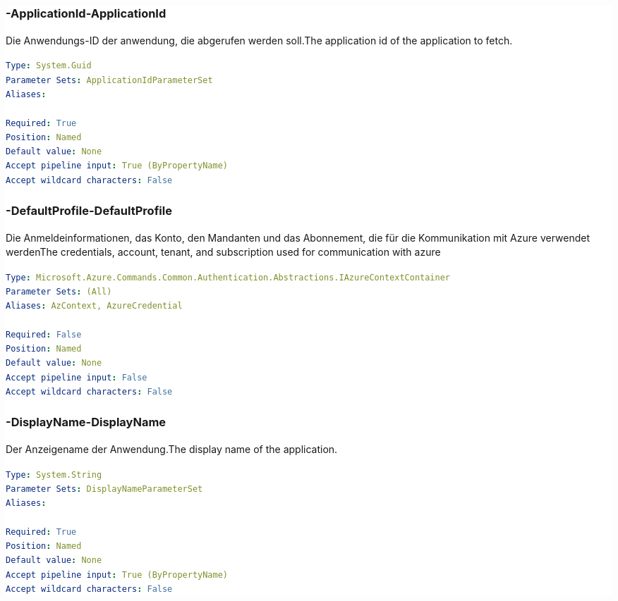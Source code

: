 ### <span data-ttu-id="efb6a-125">-ApplicationId</span><span class="sxs-lookup"><span data-stu-id="efb6a-125">-ApplicationId</span></span>
<span data-ttu-id="efb6a-126">Die Anwendungs-ID der anwendung, die abgerufen werden soll.</span><span class="sxs-lookup"><span data-stu-id="efb6a-126">The application id of the application to fetch.</span></span>

```yaml
Type: System.Guid
Parameter Sets: ApplicationIdParameterSet
Aliases:

Required: True
Position: Named
Default value: None
Accept pipeline input: True (ByPropertyName)
Accept wildcard characters: False
```

### <span data-ttu-id="efb6a-127">-DefaultProfile</span><span class="sxs-lookup"><span data-stu-id="efb6a-127">-DefaultProfile</span></span>
<span data-ttu-id="efb6a-128">Die Anmeldeinformationen, das Konto, den Mandanten und das Abonnement, die für die Kommunikation mit Azure verwendet werden</span><span class="sxs-lookup"><span data-stu-id="efb6a-128">The credentials, account, tenant, and subscription used for communication with azure</span></span>

```yaml
Type: Microsoft.Azure.Commands.Common.Authentication.Abstractions.IAzureContextContainer
Parameter Sets: (All)
Aliases: AzContext, AzureCredential

Required: False
Position: Named
Default value: None
Accept pipeline input: False
Accept wildcard characters: False
```

### <span data-ttu-id="efb6a-129">-DisplayName</span><span class="sxs-lookup"><span data-stu-id="efb6a-129">-DisplayName</span></span>
<span data-ttu-id="efb6a-130">Der Anzeigename der Anwendung.</span><span class="sxs-lookup"><span data-stu-id="efb6a-130">The display name of the application.</span></span>

```yaml
Type: System.String
Parameter Sets: DisplayNameParameterSet
Aliases:

Required: True
Position: Named
Default value: None
Accept pipeline input: True (ByPropertyName)
Accept wildcard characters: False
```
